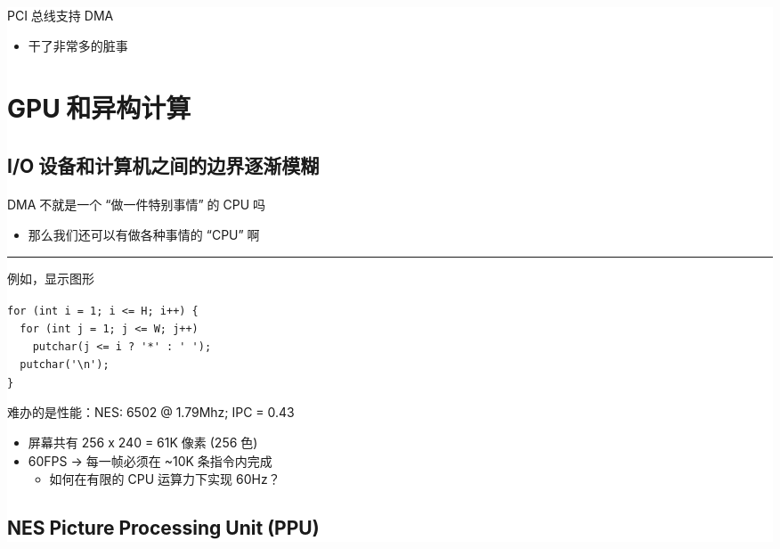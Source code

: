 PCI 总线支持 DMA

- 干了非常多的脏事

# GPU 和异构计算

## I/O 设备和计算机之间的边界逐渐模糊

DMA 不就是一个 “做一件特别事情” 的 CPU 吗

- 那么我们还可以有做各种事情的 “CPU” 啊

---

例如，显示图形

```
for (int i = 1; i <= H; i++) {
  for (int j = 1; j <= W; j++)
    putchar(j <= i ? '*' : ' ');
  putchar('\n');
}
```

难办的是性能：NES: 6502 @ 1.79Mhz; IPC = 0.43

- 屏幕共有 256 x 240 = 61K 像素 (256 色)
- 60FPS → 每一帧必须在 ~10K 条指令内完成
	- 如何在有限的 CPU 运算力下实现 60Hz？

## NES Picture Processing Unit (PPU)
